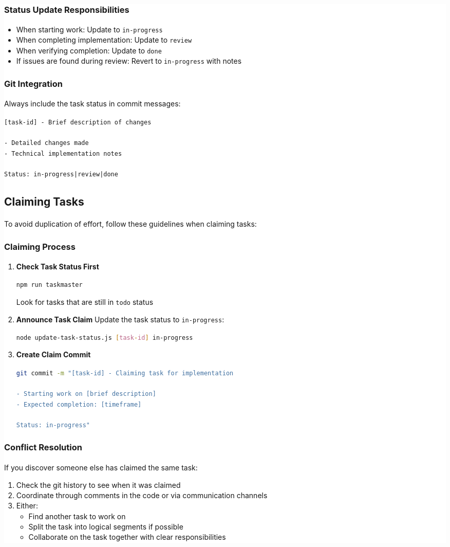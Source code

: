 ### Status Update Responsibilities

- When starting work: Update to `in-progress`
- When completing implementation: Update to `review`
- When verifying completion: Update to `done`
- If issues are found during review: Revert to `in-progress` with notes

### Git Integration

Always include the task status in commit messages:

```
[task-id] - Brief description of changes

- Detailed changes made
- Technical implementation notes

Status: in-progress|review|done
```

## Claiming Tasks

To avoid duplication of effort, follow these guidelines when claiming tasks:

### Claiming Process

1. **Check Task Status First**
   ```bash
   npm run taskmaster
   ```
   Look for tasks that are still in `todo` status

2. **Announce Task Claim**
   Update the task status to `in-progress`:
   ```bash
   node update-task-status.js [task-id] in-progress
   ```

3. **Create Claim Commit**
   ```bash
   git commit -m "[task-id] - Claiming task for implementation
   
   - Starting work on [brief description]
   - Expected completion: [timeframe]
   
   Status: in-progress"
   ```

### Conflict Resolution

If you discover someone else has claimed the same task:

1. Check the git history to see when it was claimed
2. Coordinate through comments in the code or via communication channels
3. Either:
   - Find another task to work on
   - Split the task into logical segments if possible
   - Collaborate on the task together with clear responsibilities
